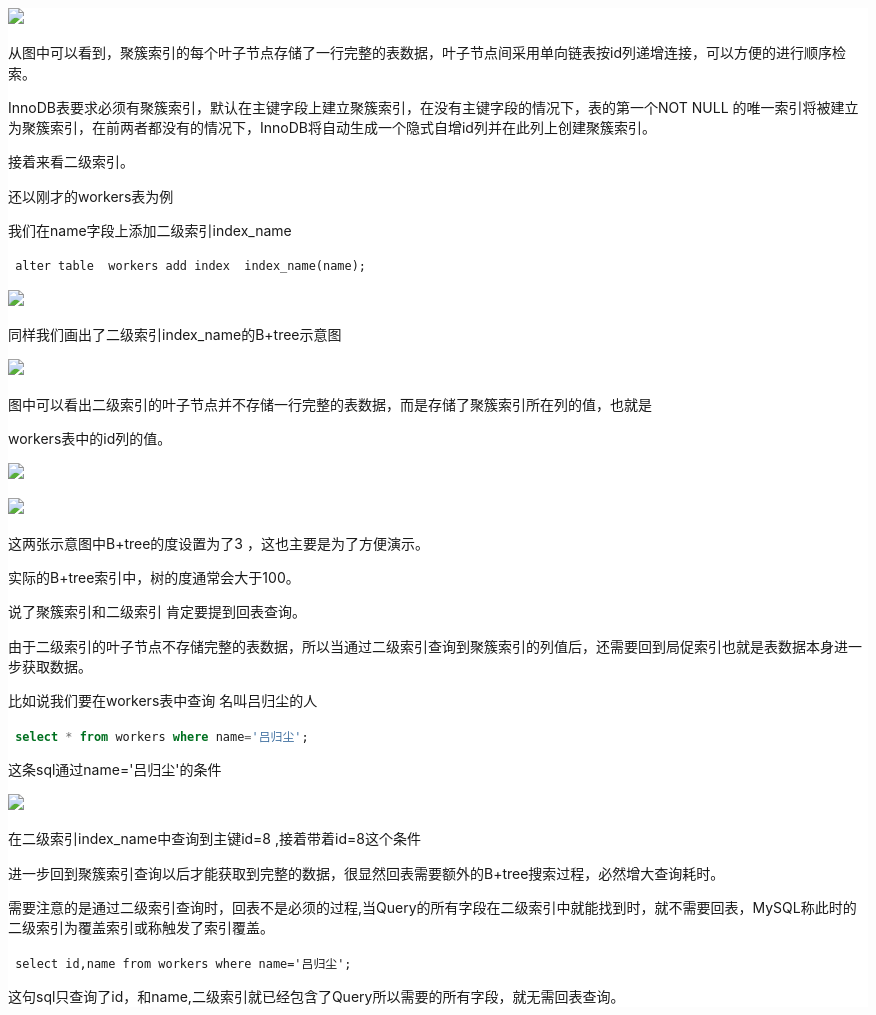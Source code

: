 ![](https://b3logfile.com/file/2020/12/solofetchupload1624619215807586838-895e621b.png?imageView2/2/w/1280/format/jpg/interlace/1/q/100)

从图中可以看到，聚簇索引的每个叶子节点存储了一行完整的表数据，叶子节点间采用单向链表按id列递增连接，可以方便的进行顺序检索。

InnoDB表要求必须有聚簇索引，默认在主键字段上建立聚簇索引，在没有主键字段的情况下，表的第一个NOT NULL 的唯一索引将被建立为聚簇索引，在前两者都没有的情况下，InnoDB将自动生成一个隐式自增id列并在此列上创建聚簇索引。

接着来看二级索引。

还以刚才的workers表为例

我们在name字段上添加二级索引index_name

```
 alter table  workers add index  index_name(name);
```

![](https://b3logfile.com/file/2020/12/solofetchupload694986917675646832-7108cd57.png?imageView2/2/w/1280/format/jpg/interlace/1/q/100)

同样我们画出了二级索引index_name的B+tree示意图

![](https://b3logfile.com/file/2020/12/solofetchupload5342631828174988878-5d89c706.png?imageView2/2/w/1280/format/jpg/interlace/1/q/100)

图中可以看出二级索引的叶子节点并不存储一行完整的表数据，而是存储了聚簇索引所在列的值，也就是

workers表中的id列的值。

![](https://b3logfile.com/file/2020/12/solofetchupload1624619215807586838-895e621b.png?imageView2/2/w/1280/format/jpg/interlace/1/q/100)

![](https://b3logfile.com/file/2020/12/solofetchupload5342631828174988878-5d89c706.png?imageView2/2/w/1280/format/jpg/interlace/1/q/100)

这两张示意图中B+tree的度设置为了3 ，这也主要是为了方便演示。

实际的B+tree索引中，树的度通常会大于100。

说了聚簇索引和二级索引  肯定要提到回表查询。

由于二级索引的叶子节点不存储完整的表数据，所以当通过二级索引查询到聚簇索引的列值后，还需要回到局促索引也就是表数据本身进一步获取数据。

比如说我们要在workers表中查询 名叫吕归尘的人

```sql
 select * from workers where name='吕归尘';
```

这条sql通过name='吕归尘'的条件

![](https://b3logfile.com/file/2020/12/solofetchupload6371302269673599675-ab808554.png?imageView2/2/w/1280/format/jpg/interlace/1/q/100)

在二级索引index_name中查询到主键id=8 ,接着带着id=8这个条件

进一步回到聚簇索引查询以后才能获取到完整的数据，很显然回表需要额外的B+tree搜索过程，必然增大查询耗时。

需要注意的是通过二级索引查询时，回表不是必须的过程,当Query的所有字段在二级索引中就能找到时，就不需要回表，MySQL称此时的二级索引为覆盖索引或称触发了索引覆盖。

```
 select id,name from workers where name='吕归尘';
```

这句sql只查询了id，和name,二级索引就已经包含了Query所以需要的所有字段，就无需回表查询。
